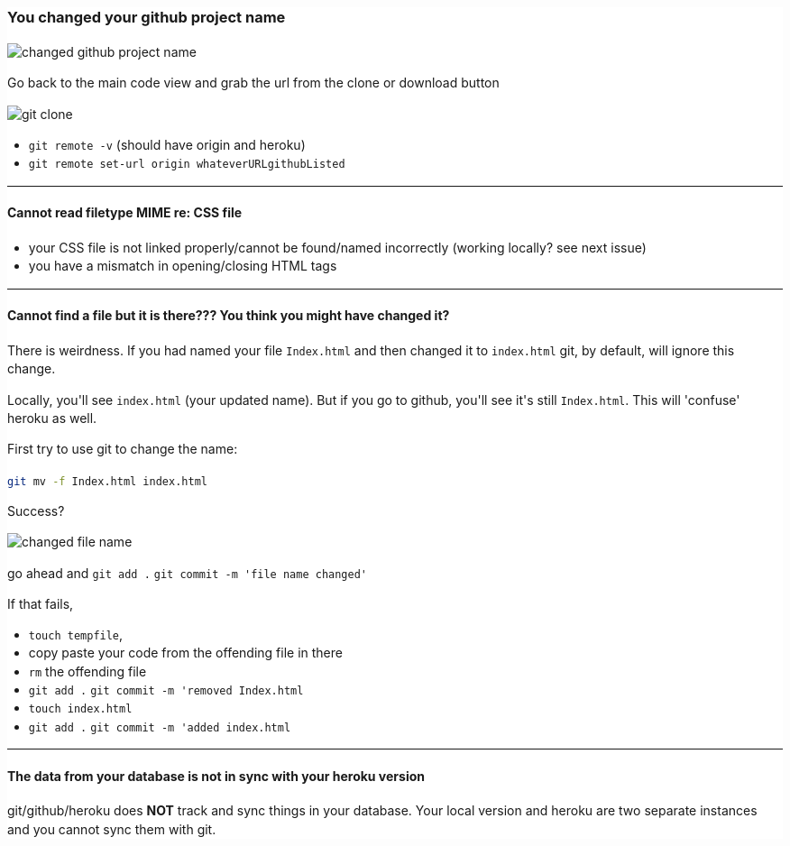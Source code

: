 
### You changed your github project name

![changed github project name](https://i.imgur.com/NOZ16yV.png)

Go back to the main code view and grab the url from the clone or download button

![git clone](https://i.imgur.com/TDZAWNl.png)

- `git remote -v` (should have origin and heroku)
- `git remote set-url origin whateverURLgithubListed`


<hr>

#### Cannot read filetype MIME re: CSS file
- your CSS file is not linked properly/cannot be found/named incorrectly (working locally? see next issue)
- you have a mismatch in opening/closing HTML tags



<hr>

#### Cannot find a file but it is there??? You think you might have changed it?

There is weirdness. If you had named your file `Index.html` and then changed it to `index.html` git, by default, will ignore this change.

Locally, you'll see `index.html` (your updated name). But if you go to github, you'll see it's still `Index.html`. This will 'confuse' heroku as well.

First try to use git to change the name:

```bash
git mv -f Index.html index.html
```

Success?

![changed file name](https://i.imgur.com/hvqvkTR.png)

go ahead and `git add .` `git commit -m 'file name changed'`

If that fails,
- `touch tempfile`,
- copy paste your code from the offending file in there
- `rm` the offending file
- `git add .` `git commit -m 'removed Index.html`
- `touch index.html`
- `git add .` `git commit -m 'added index.html`


<hr>


#### The data from your database is not in sync with your heroku version

git/github/heroku does **NOT** track and sync things in your database. Your local version and heroku are two separate instances and you cannot sync them with git.

